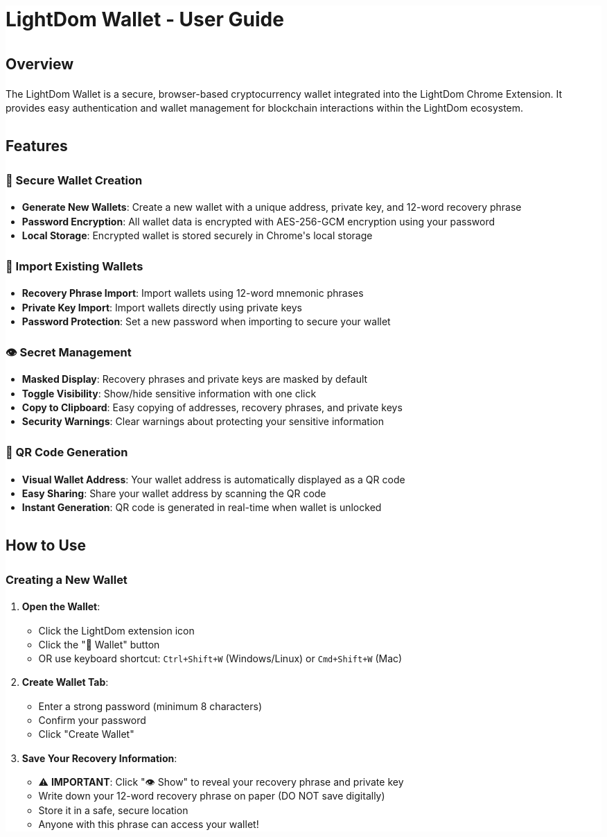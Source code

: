 # LightDom Wallet - User Guide

## Overview

The LightDom Wallet is a secure, browser-based cryptocurrency wallet integrated into the LightDom Chrome Extension. It provides easy authentication and wallet management for blockchain interactions within the LightDom ecosystem.

## Features

### 🔐 Secure Wallet Creation
- **Generate New Wallets**: Create a new wallet with a unique address, private key, and 12-word recovery phrase
- **Password Encryption**: All wallet data is encrypted with AES-256-GCM encryption using your password
- **Local Storage**: Encrypted wallet is stored securely in Chrome's local storage

### 🔑 Import Existing Wallets
- **Recovery Phrase Import**: Import wallets using 12-word mnemonic phrases
- **Private Key Import**: Import wallets directly using private keys
- **Password Protection**: Set a new password when importing to secure your wallet

### 👁️ Secret Management
- **Masked Display**: Recovery phrases and private keys are masked by default
- **Toggle Visibility**: Show/hide sensitive information with one click
- **Copy to Clipboard**: Easy copying of addresses, recovery phrases, and private keys
- **Security Warnings**: Clear warnings about protecting your sensitive information

### 📱 QR Code Generation
- **Visual Wallet Address**: Your wallet address is automatically displayed as a QR code
- **Easy Sharing**: Share your wallet address by scanning the QR code
- **Instant Generation**: QR code is generated in real-time when wallet is unlocked

## How to Use

### Creating a New Wallet

1. **Open the Wallet**:
   - Click the LightDom extension icon
   - Click the "👛 Wallet" button
   - OR use keyboard shortcut: `Ctrl+Shift+W` (Windows/Linux) or `Cmd+Shift+W` (Mac)

2. **Create Wallet Tab**:
   - Enter a strong password (minimum 8 characters)
   - Confirm your password
   - Click "Create Wallet"

3. **Save Your Recovery Information**:
   - ⚠️ **IMPORTANT**: Click "👁️ Show" to reveal your recovery phrase and private key
   - Write down your 12-word recovery phrase on paper (DO NOT save digitally)
   - Store it in a safe, secure location
   - Anyone with this phrase can access your wallet!
